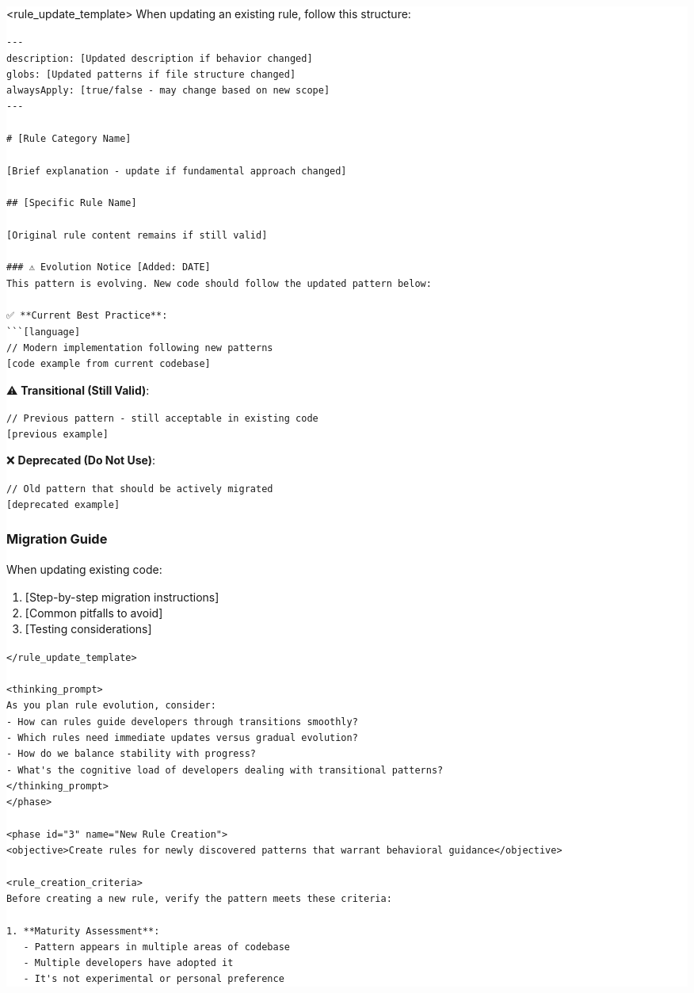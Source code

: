 <rule_update_template>
When updating an existing rule, follow this structure:

```mdc
---
description: [Updated description if behavior changed]
globs: [Updated patterns if file structure changed]
alwaysApply: [true/false - may change based on new scope]
---

# [Rule Category Name]

[Brief explanation - update if fundamental approach changed]

## [Specific Rule Name]

[Original rule content remains if still valid]

### ⚠️ Evolution Notice [Added: DATE]
This pattern is evolving. New code should follow the updated pattern below:

✅ **Current Best Practice**:
```[language]
// Modern implementation following new patterns
[code example from current codebase]
```

⚠️ **Transitional (Still Valid)**:
```[language]
// Previous pattern - still acceptable in existing code
[previous example]
```

❌ **Deprecated (Do Not Use)**:
```[language]
// Old pattern that should be actively migrated
[deprecated example]
```

### Migration Guide
When updating existing code:
1. [Step-by-step migration instructions]
2. [Common pitfalls to avoid]
3. [Testing considerations]
```
</rule_update_template>

<thinking_prompt>
As you plan rule evolution, consider:
- How can rules guide developers through transitions smoothly?
- Which rules need immediate updates versus gradual evolution?
- How do we balance stability with progress?
- What's the cognitive load of developers dealing with transitional patterns?
</thinking_prompt>
</phase>

<phase id="3" name="New Rule Creation">
<objective>Create rules for newly discovered patterns that warrant behavioral guidance</objective>

<rule_creation_criteria>
Before creating a new rule, verify the pattern meets these criteria:

1. **Maturity Assessment**:
   - Pattern appears in multiple areas of codebase
   - Multiple developers have adopted it
   - It's not experimental or personal preference
```